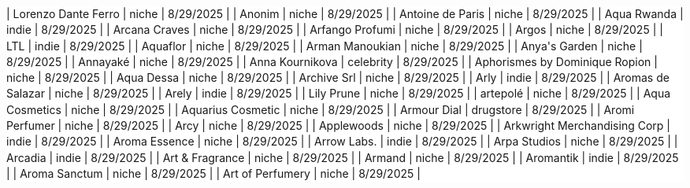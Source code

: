 | Lorenzo Dante Ferro | niche | 8/29/2025 |
| Anonim | niche | 8/29/2025 |
| Antoine de Paris | niche | 8/29/2025 |
| Aqua Rwanda | indie | 8/29/2025 |
| Arcana Craves | niche | 8/29/2025 |
| Arfango Profumi | niche | 8/29/2025 |
| Argos | niche | 8/29/2025 |
| LTL | indie | 8/29/2025 |
| Aquaflor | niche | 8/29/2025 |
| Arman Manoukian | niche | 8/29/2025 |
| Anya's Garden | niche | 8/29/2025 |
| Annayaké | niche | 8/29/2025 |
| Anna Kournikova | celebrity | 8/29/2025 |
| Aphorismes by Dominique Ropion | niche | 8/29/2025 |
| Aqua Dessa | niche | 8/29/2025 |
| Archive Srl | niche | 8/29/2025 |
| Arly | indie | 8/29/2025 |
| Aromas de Salazar | niche | 8/29/2025 |
| Arely | indie | 8/29/2025 |
| Lily Prune | niche | 8/29/2025 |
| artepolé | niche | 8/29/2025 |
| Aqua Cosmetics | niche | 8/29/2025 |
| Aquarius Cosmetic | niche | 8/29/2025 |
| Armour Dial | drugstore | 8/29/2025 |
| Aromi Perfumer | niche | 8/29/2025 |
| Arcy | niche | 8/29/2025 |
| Applewoods | niche | 8/29/2025 |
| Arkwright Merchandising Corp | indie | 8/29/2025 |
| Aroma Essence | niche | 8/29/2025 |
| Arrow Labs. | indie | 8/29/2025 |
| Arpa Studios | niche | 8/29/2025 |
| Arcadia | indie | 8/29/2025 |
| Art & Fragrance | niche | 8/29/2025 |
| Armand | niche | 8/29/2025 |
| Aromantik | indie | 8/29/2025 |
| Aroma Sanctum | niche | 8/29/2025 |
| Art of Perfumery | niche | 8/29/2025 |